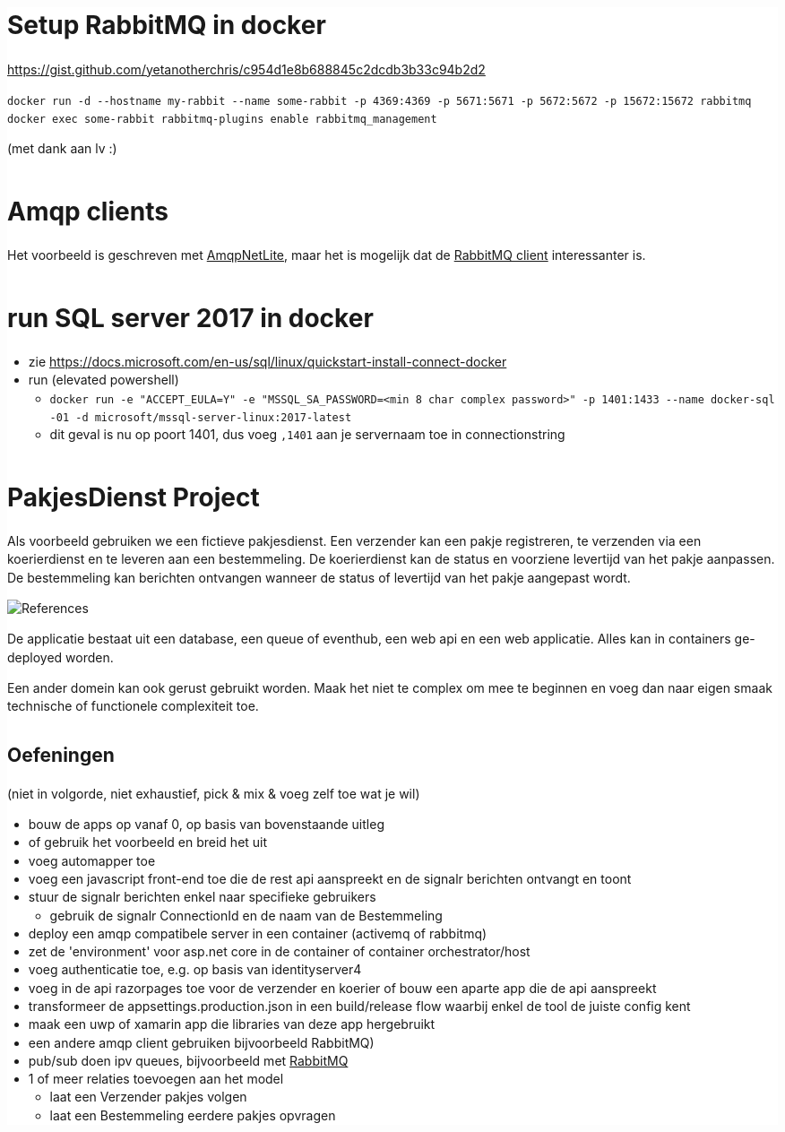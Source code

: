 # Setup RabbitMQ in docker
https://gist.github.com/yetanotherchris/c954d1e8b688845c2dcdb3b33c94b2d2
```
docker run -d --hostname my-rabbit --name some-rabbit -p 4369:4369 -p 5671:5671 -p 5672:5672 -p 15672:15672 rabbitmq
docker exec some-rabbit rabbitmq-plugins enable rabbitmq_management
```

(met dank aan lv :)

# Amqp clients
Het voorbeeld is geschreven met [AmqpNetLite](http://azure.github.io/amqpnetlite/articles/building_application.html), maar het is mogelijk dat de [RabbitMQ client](http://rabbitmq.github.io/rabbitmq-dotnet-client/index.html) interessanter is. 

# run SQL server 2017 in docker
- zie https://docs.microsoft.com/en-us/sql/linux/quickstart-install-connect-docker
- run (elevated powershell)
  - `docker run -e "ACCEPT_EULA=Y" -e "MSSQL_SA_PASSWORD=<min 8 char complex password>" -p 1401:1433 --name docker-sql-01 -d microsoft/mssql-server-linux:2017-latest`
  - dit geval is nu op poort 1401, dus voeg `,1401` aan je servernaam toe in connectionstring

# PakjesDienst Project
Als voorbeeld gebruiken we een fictieve pakjesdienst. Een verzender kan een pakje registreren, te verzenden via een koerierdienst en te leveren aan een bestemmeling. De koerierdienst kan de status en voorziene levertijd van het pakje aanpassen. De bestemmeling kan berichten ontvangen wanneer de status of levertijd van het pakje aangepast wordt.

![References](/assets/pakjesdienst-overzicht.png)

De applicatie bestaat uit een database, een queue of eventhub, een web api en een web applicatie. Alles kan in containers ge-deployed worden.

Een ander domein kan ook gerust gebruikt worden. Maak het niet te complex om mee te beginnen en voeg dan naar eigen smaak technische of functionele complexiteit toe.

## Oefeningen
(niet in volgorde, niet exhaustief, pick & mix & voeg zelf toe wat je wil)
- bouw de apps op vanaf 0, op basis van bovenstaande uitleg
- of gebruik het voorbeeld en breid het uit
- voeg automapper toe
- voeg een javascript front-end toe die de rest api aanspreekt en de signalr berichten ontvangt en toont
- stuur de signalr berichten enkel naar specifieke gebruikers
  - gebruik de signalr ConnectionId en de naam van de Bestemmeling
- deploy een amqp compatibele server in een container (activemq of rabbitmq)
- zet de 'environment' voor asp.net core in de container of container orchestrator/host
- voeg authenticatie toe, e.g. op basis van identityserver4
- voeg in de api razorpages toe voor de verzender en koerier of bouw een aparte app die de api aanspreekt
- transformeer de appsettings.production.json in een build/release flow waarbij enkel de tool de juiste config kent
- maak een uwp of xamarin app die libraries van deze app hergebruikt
- een andere amqp client gebruiken bijvoorbeeld RabbitMQ)
- pub/sub doen ipv queues, bijvoorbeeld met [RabbitMQ](http://www.rabbitmq.com/tutorials/tutorial-three-dotnet.html)
- 1 of meer relaties toevoegen aan het model
  - laat een Verzender pakjes volgen
  - laat een Bestemmeling eerdere pakjes opvragen